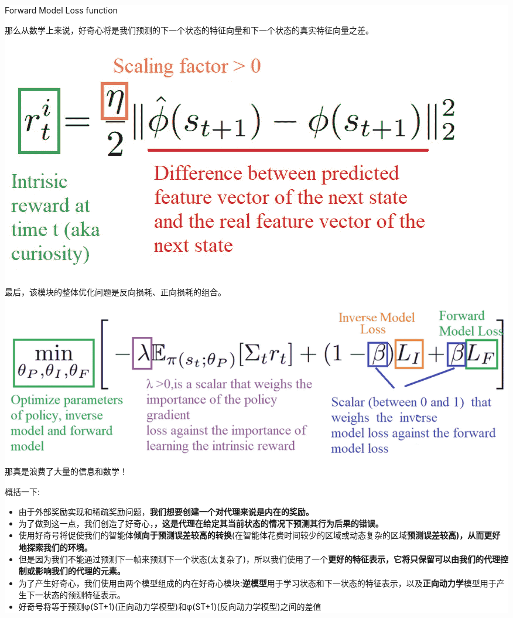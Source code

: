 Forward Model Loss function

那么从数学上来说，好奇心将是我们预测的下一个状态的特征向量和下一个状态的真实特征向量之差。

![](img/8a42dd02645ceb7e3db3624ce5d5cd9c.png)

最后，该模块的整体优化问题是反向损耗、正向损耗的组合。

![](img/cbc429cf5dcff182309c0b4eaa60c3a8.png)

那真是浪费了大量的信息和数学！

概括一下:

*   由于外部奖励实现和稀疏奖励问题，**我们想要创建一个对代理来说是内在的奖励。**
*   为了做到这一点，我们创造了好奇心，**，这是代理在给定其当前状态的情况下预测其行为后果的错误。**
*   使用好奇号将促使我们的智能体**倾向于预测误差较高的转换**(在智能体花费时间较少的区域或动态复杂的区域**预测误差较高)，从而更好地探索我们的环境。**
*   但是因为我们不能通过预测下一帧来预测下一个状态(太复杂了)，所以我们使用了一个**更好的特征表示，它将只保留可以由我们的代理控制或影响我们的代理的元素。**
*   为了产生好奇心，我们使用由两个模型组成的内在好奇心模块:**逆模型**用于学习状态和下一状态的特征表示，以及**正向动力学**模型用于产生下一状态的预测特征表示。
*   好奇号将等于预测φ(ST+1)(正向动力学模型)和φ(ST+1)(反向动力学模型)之间的差值
